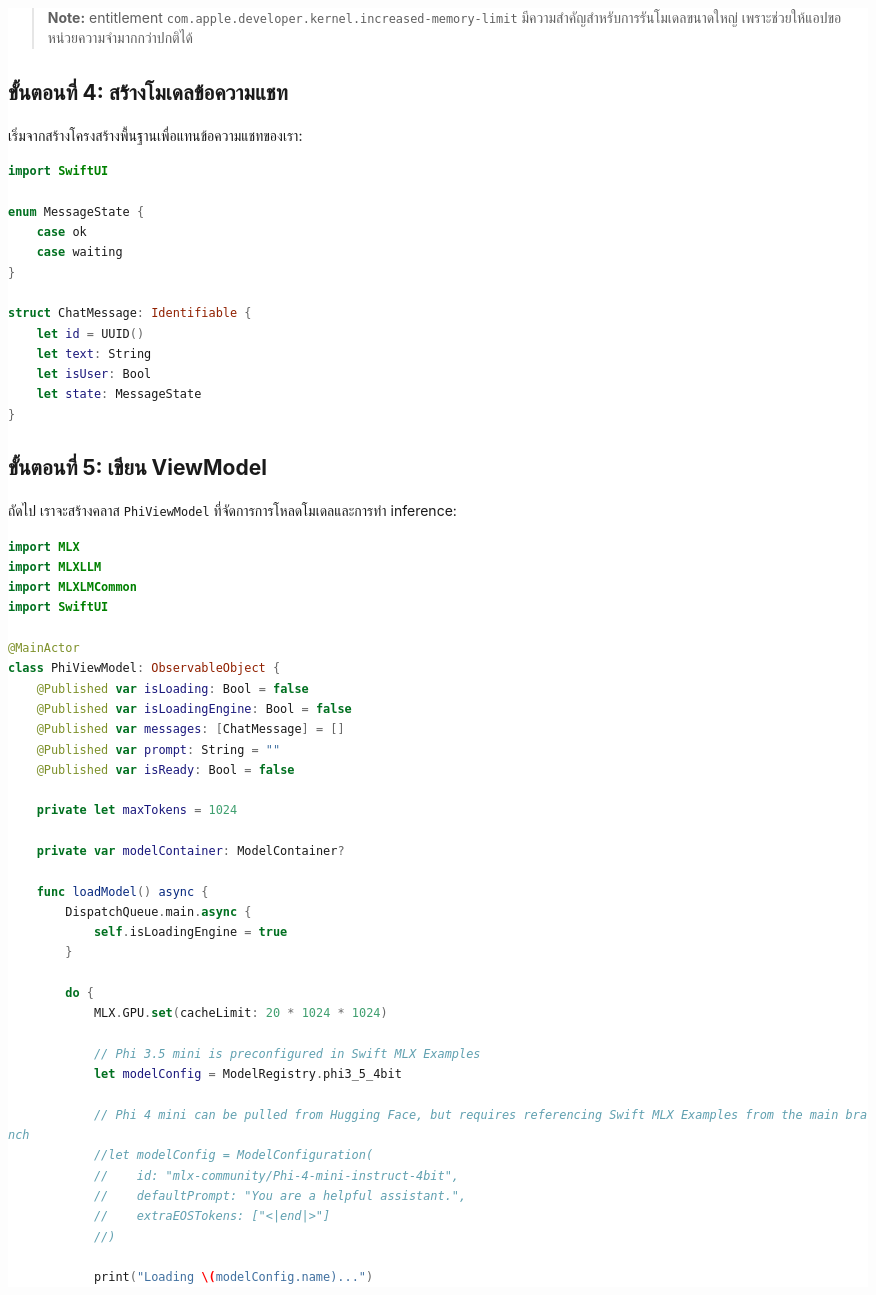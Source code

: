 > **Note:** entitlement `com.apple.developer.kernel.increased-memory-limit` มีความสำคัญสำหรับการรันโมเดลขนาดใหญ่ เพราะช่วยให้แอปขอหน่วยความจำมากกว่าปกติได้

## ขั้นตอนที่ 4: สร้างโมเดลข้อความแชท

เริ่มจากสร้างโครงสร้างพื้นฐานเพื่อแทนข้อความแชทของเรา:

```swift
import SwiftUI

enum MessageState {
    case ok
    case waiting
}

struct ChatMessage: Identifiable {
    let id = UUID()
    let text: String
    let isUser: Bool
    let state: MessageState
}
```

## ขั้นตอนที่ 5: เขียน ViewModel

ถัดไป เราจะสร้างคลาส `PhiViewModel` ที่จัดการการโหลดโมเดลและการทำ inference:

```swift
import MLX
import MLXLLM
import MLXLMCommon
import SwiftUI

@MainActor
class PhiViewModel: ObservableObject {
    @Published var isLoading: Bool = false
    @Published var isLoadingEngine: Bool = false
    @Published var messages: [ChatMessage] = []
    @Published var prompt: String = ""
    @Published var isReady: Bool = false
    
    private let maxTokens = 1024
    
    private var modelContainer: ModelContainer?
    
    func loadModel() async {
        DispatchQueue.main.async {
            self.isLoadingEngine = true
        }
        
        do {
            MLX.GPU.set(cacheLimit: 20 * 1024 * 1024)
            
            // Phi 3.5 mini is preconfigured in Swift MLX Examples
            let modelConfig = ModelRegistry.phi3_5_4bit
            
            // Phi 4 mini can be pulled from Hugging Face, but requires referencing Swift MLX Examples from the main branch
            //let modelConfig = ModelConfiguration(
            //    id: "mlx-community/Phi-4-mini-instruct-4bit",
            //    defaultPrompt: "You are a helpful assistant.",
            //    extraEOSTokens: ["<|end|>"]
            //)
            
            print("Loading \(modelConfig.name)...")
```